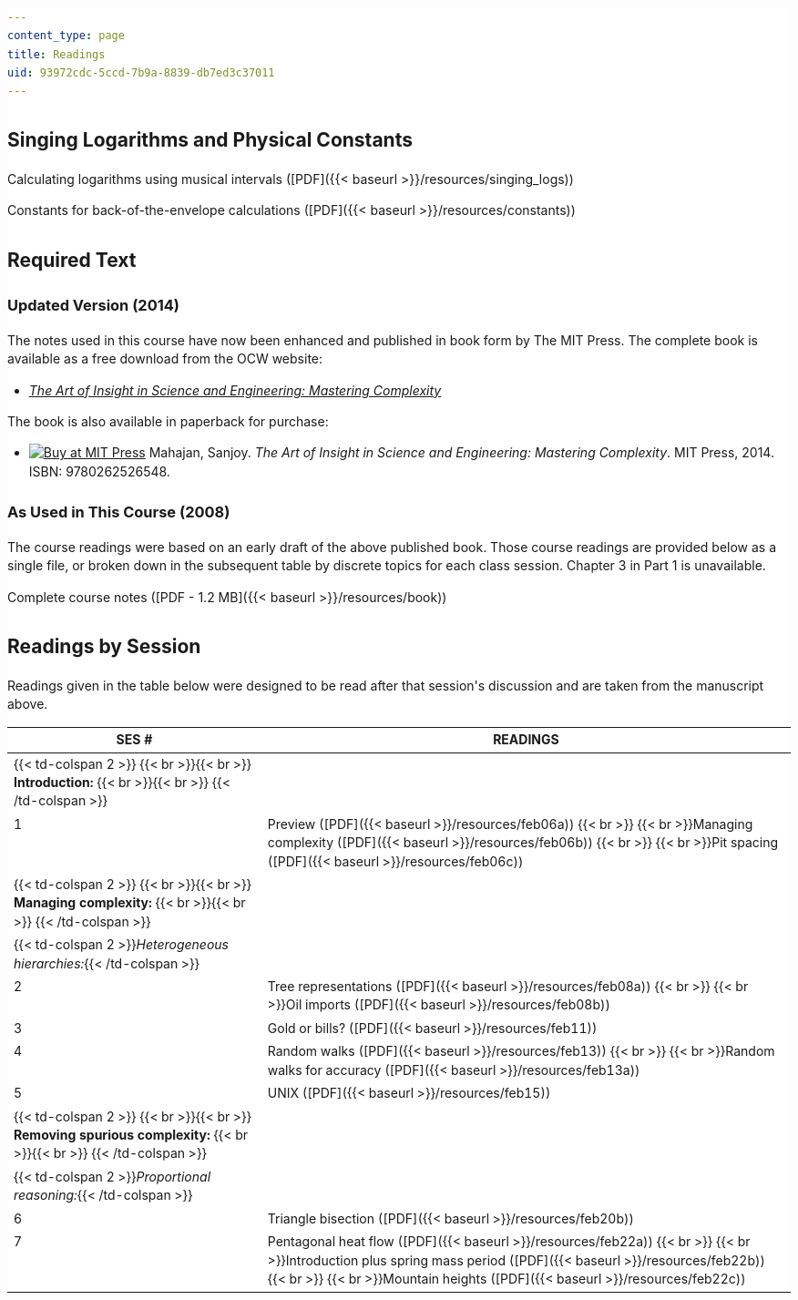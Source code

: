 ```yaml
---
content_type: page
title: Readings
uid: 93972cdc-5ccd-7b9a-8839-db7ed3c37011
---
```


Singing Logarithms and Physical Constants
-----------------------------------------

Calculating logarithms using musical intervals ([PDF]({{< baseurl >}}/resources/singing_logs))

Constants for back-of-the-envelope calculations ([PDF]({{< baseurl >}}/resources/constants))

Required Text
-------------

### Updated Version (2014)

The notes used in this course have now been enhanced and published in book form by The MIT Press. The complete book is available as a free download from the OCW website:

*   _[The Art of Insight in Science and Engineering: Mastering Complexity](/resources/res-6-011-the-art-of-insight-in-science-and-engineering-mastering-complexity-fall-2014)_

The book is also available in paperback for purchase:

*   [![Buy at MIT Press](/images/mp_logo.gif)](https://mitpress.mit.edu/9780262526548) Mahajan, Sanjoy. _The Art of Insight in Science and Engineering: Mastering Complexity_. MIT Press, 2014. ISBN: 9780262526548.

### As Used in This Course (2008)

The course readings were based on an early draft of the above published book. Those course readings are provided below as a single file, or broken down in the subsequent table by discrete topics for each class session. Chapter 3 in Part 1 is unavailable.

Complete course notes ([PDF - 1.2 MB]({{< baseurl >}}/resources/book))

Readings by Session
-------------------

Readings given in the table below were designed to be read after that session's discussion and are taken from the manuscript above.

| SES # | READINGS |
| --- | --- |
| {{< td-colspan 2 >}} {{< br >}}{{< br >}} **Introduction:** {{< br >}}{{< br >}} {{< /td-colspan >}} ||
| 1 | Preview ([PDF]({{< baseurl >}}/resources/feb06a))  {{< br >}}  {{< br >}}Managing complexity ([PDF]({{< baseurl >}}/resources/feb06b))  {{< br >}}  {{< br >}}Pit spacing ([PDF]({{< baseurl >}}/resources/feb06c)) |
| {{< td-colspan 2 >}} {{< br >}}{{< br >}} **Managing complexity:** {{< br >}}{{< br >}} {{< /td-colspan >}} ||
| {{< td-colspan 2 >}}_Heterogeneous hierarchies:_{{< /td-colspan >}} ||
| 2 | Tree representations ([PDF]({{< baseurl >}}/resources/feb08a))  {{< br >}}  {{< br >}}Oil imports ([PDF]({{< baseurl >}}/resources/feb08b)) |
| 3 | Gold or bills? ([PDF]({{< baseurl >}}/resources/feb11)) |
| 4 | Random walks ([PDF]({{< baseurl >}}/resources/feb13))  {{< br >}}  {{< br >}}Random walks for accuracy ([PDF]({{< baseurl >}}/resources/feb13a)) |
| 5 | UNIX ([PDF]({{< baseurl >}}/resources/feb15)) |
| {{< td-colspan 2 >}} {{< br >}}{{< br >}} **Removing spurious complexity:** {{< br >}}{{< br >}} {{< /td-colspan >}} ||
| {{< td-colspan 2 >}}_Proportional reasoning:_{{< /td-colspan >}} ||
| 6 | Triangle bisection ([PDF]({{< baseurl >}}/resources/feb20b)) |
| 7 | Pentagonal heat flow ([PDF]({{< baseurl >}}/resources/feb22a))  {{< br >}}  {{< br >}}Introduction plus spring mass period ([PDF]({{< baseurl >}}/resources/feb22b))  {{< br >}}  {{< br >}}Mountain heights ([PDF]({{< baseurl >}}/resources/feb22c)) |